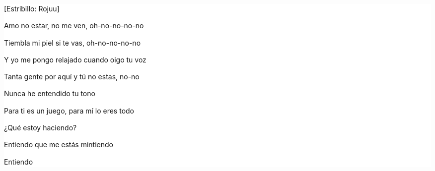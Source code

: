 

[Estribillo: Rojuu]

Amo no estar, no me ven, oh-no-no-no-no

Tiembla mi piel si te vas, oh-no-no-no-no

Y yo me pongo relajado cuando oigo tu voz

Tanta gente por aquí y tú no estas, no-no

Nunca he entendido tu tono

Para ti es un juego, para mí lo eres todo

¿Qué estoy haciendo?

Entiendo que me estás mintiendo

Entiendo

